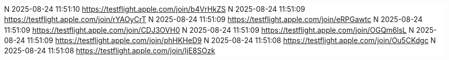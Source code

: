   <td align="center">N</td>
  <td align="center">2025-08-24 11:51:10</td>
</tr>
<tr>
  <td align="center"></td>
  <td align="center"></td>
  <td align="center"><a href="https://testflight.apple.com/join/b4VrHkZS">https://testflight.apple.com/join/b4VrHkZS</a></td>
  <td align="center">N</td>
  <td align="center">2025-08-24 11:51:09</td>
</tr>
<tr>
  <td align="center"></td>
  <td align="center"></td>
  <td align="center"><a href="https://testflight.apple.com/join/rYAOyCrT">https://testflight.apple.com/join/rYAOyCrT</a></td>
  <td align="center">N</td>
  <td align="center">2025-08-24 11:51:09</td>
</tr>
<tr>
  <td align="center"></td>
  <td align="center"></td>
  <td align="center"><a href="https://testflight.apple.com/join/eRPGawtc">https://testflight.apple.com/join/eRPGawtc</a></td>
  <td align="center">N</td>
  <td align="center">2025-08-24 11:51:09</td>
</tr>
<tr>
  <td align="center"></td>
  <td align="center"></td>
  <td align="center"><a href="https://testflight.apple.com/join/CDJ3OVH0">https://testflight.apple.com/join/CDJ3OVH0</a></td>
  <td align="center">N</td>
  <td align="center">2025-08-24 11:51:09</td>
</tr>
<tr>
  <td align="center"></td>
  <td align="center"></td>
  <td align="center"><a href="https://testflight.apple.com/join/OGQm6lsL">https://testflight.apple.com/join/OGQm6lsL</a></td>
  <td align="center">N</td>
  <td align="center">2025-08-24 11:51:09</td>
</tr>
<tr>
  <td align="center"></td>
  <td align="center"></td>
  <td align="center"><a href="https://testflight.apple.com/join/phHKHeD9">https://testflight.apple.com/join/phHKHeD9</a></td>
  <td align="center">N</td>
  <td align="center">2025-08-24 11:51:08</td>
</tr>
<tr>
  <td align="center"></td>
  <td align="center"></td>
  <td align="center"><a href="https://testflight.apple.com/join/Ou5CKdgc">https://testflight.apple.com/join/Ou5CKdgc</a></td>
  <td align="center">N</td>
  <td align="center">2025-08-24 11:51:08</td>
</tr>
<tr>
  <td align="center"></td>
  <td align="center"></td>
  <td align="center"><a href="https://testflight.apple.com/join/IjE8SOzk">https://testflight.apple.com/join/IjE8SOzk</a></td>